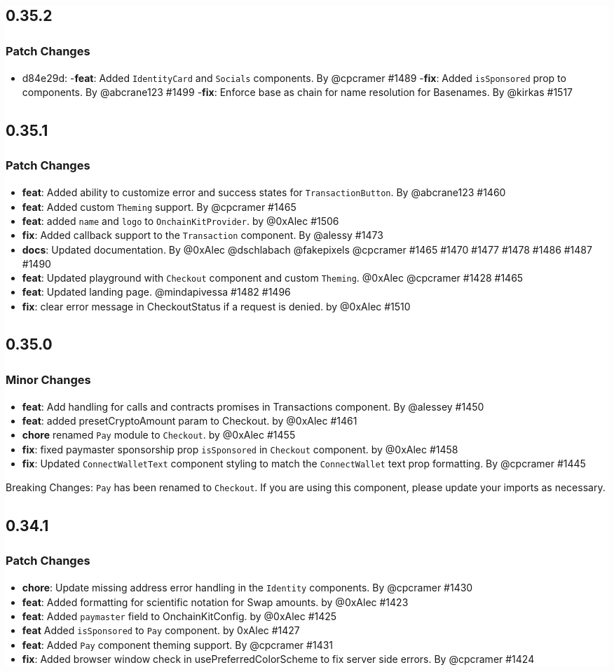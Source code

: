 ## 0.35.2

### Patch Changes

- d84e29d: -**feat**: Added `IdentityCard` and `Socials` components. By @cpcramer #1489 -**fix**: Added `isSponsored` prop to components. By @abcrane123 #1499 -**fix**: Enforce base as chain for name resolution for Basenames. By @kirkas #1517

## 0.35.1

### Patch Changes

- **feat**: Added ability to customize error and success states for `TransactionButton`. By @abcrane123 #1460
- **feat**: Added custom `Theming` support. By @cpcramer #1465
- **feat**: added `name` and `logo` to `OnchainKitProvider`. by @0xAlec #1506
- **fix**: Added callback support to the `Transaction` component. By @alessy #1473
- **docs**: Updated documentation. By @0xAlec @dschlabach @fakepixels @cpcramer #1465 #1470 #1477 #1478 #1486 #1487 #1490
- **feat**: Updated playground with `Checkout` component and custom `Theming`. @0xAlec @cpcramer #1428 #1465
- **feat**: Updated landing page. @mindapivessa #1482 #1496
- **fix**: clear error message in CheckoutStatus if a request is denied. by @0xAlec #1510

## 0.35.0

### Minor Changes

- **feat**: Add handling for calls and contracts promises in Transactions component. By @alessey #1450
- **feat**: added presetCryptoAmount param to Checkout. by @0xAlec #1461
- **chore** renamed `Pay` module to `Checkout`. by @0xAlec #1455
- **fix**: fixed paymaster sponsorship prop `isSponsored` in `Checkout` component. by @0xAlec #1458
- **fix**: Updated `ConnectWalletText` component styling to match the `ConnectWallet` text prop formatting. By @cpcramer #1445

Breaking Changes:
`Pay` has been renamed to `Checkout`. If you are using this component, please update your imports as necessary.

## 0.34.1

### Patch Changes

- **chore**: Update missing address error handling in the `Identity` components. By @cpcramer #1430
- **feat**: Added formatting for scientific notation for Swap amounts. by @0xAlec #1423
- **feat**: Added `paymaster` field to OnchainKitConfig. by @0xAlec #1425
- **feat** Added `isSponsored` to `Pay` component. by 0xAlec #1427
- **feat**: Added `Pay` component theming support. By @cpcramer #1431
- **fix**: Added browser window check in usePreferredColorScheme to fix server side errors. By @cpcramer #1424
